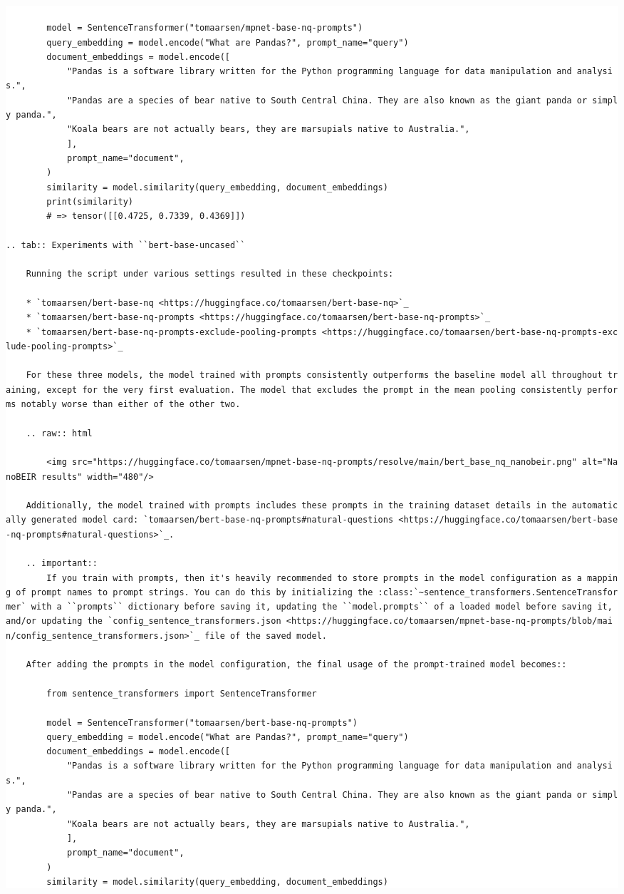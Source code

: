 ```{eval-rst}

        model = SentenceTransformer("tomaarsen/mpnet-base-nq-prompts")
        query_embedding = model.encode("What are Pandas?", prompt_name="query")
        document_embeddings = model.encode([
            "Pandas is a software library written for the Python programming language for data manipulation and analysis.",
            "Pandas are a species of bear native to South Central China. They are also known as the giant panda or simply panda.",
            "Koala bears are not actually bears, they are marsupials native to Australia.",
            ],
            prompt_name="document",
        )
        similarity = model.similarity(query_embedding, document_embeddings)
        print(similarity)
        # => tensor([[0.4725, 0.7339, 0.4369]])

.. tab:: Experiments with ``bert-base-uncased``

    Running the script under various settings resulted in these checkpoints:

    * `tomaarsen/bert-base-nq <https://huggingface.co/tomaarsen/bert-base-nq>`_
    * `tomaarsen/bert-base-nq-prompts <https://huggingface.co/tomaarsen/bert-base-nq-prompts>`_
    * `tomaarsen/bert-base-nq-prompts-exclude-pooling-prompts <https://huggingface.co/tomaarsen/bert-base-nq-prompts-exclude-pooling-prompts>`_

    For these three models, the model trained with prompts consistently outperforms the baseline model all throughout training, except for the very first evaluation. The model that excludes the prompt in the mean pooling consistently performs notably worse than either of the other two.

    .. raw:: html

        <img src="https://huggingface.co/tomaarsen/mpnet-base-nq-prompts/resolve/main/bert_base_nq_nanobeir.png" alt="NanoBEIR results" width="480"/>

    Additionally, the model trained with prompts includes these prompts in the training dataset details in the automatically generated model card: `tomaarsen/bert-base-nq-prompts#natural-questions <https://huggingface.co/tomaarsen/bert-base-nq-prompts#natural-questions>`_.
    
    .. important::
        If you train with prompts, then it's heavily recommended to store prompts in the model configuration as a mapping of prompt names to prompt strings. You can do this by initializing the :class:`~sentence_transformers.SentenceTransformer` with a ``prompts`` dictionary before saving it, updating the ``model.prompts`` of a loaded model before saving it, and/or updating the `config_sentence_transformers.json <https://huggingface.co/tomaarsen/mpnet-base-nq-prompts/blob/main/config_sentence_transformers.json>`_ file of the saved model.

    After adding the prompts in the model configuration, the final usage of the prompt-trained model becomes::
    
        from sentence_transformers import SentenceTransformer

        model = SentenceTransformer("tomaarsen/bert-base-nq-prompts")
        query_embedding = model.encode("What are Pandas?", prompt_name="query")
        document_embeddings = model.encode([
            "Pandas is a software library written for the Python programming language for data manipulation and analysis.",
            "Pandas are a species of bear native to South Central China. They are also known as the giant panda or simply panda.",
            "Koala bears are not actually bears, they are marsupials native to Australia.",
            ],
            prompt_name="document",
        )
        similarity = model.similarity(query_embedding, document_embeddings)
```
